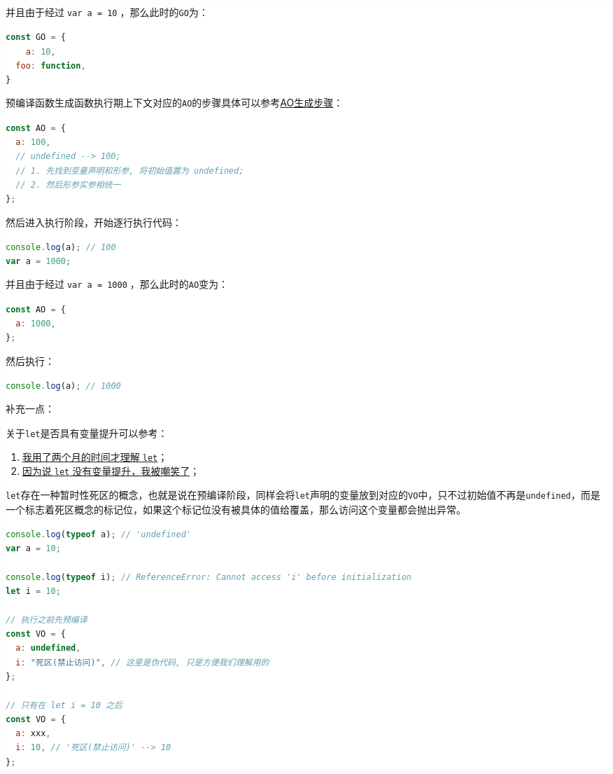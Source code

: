 并且由于经过 `var a = 10` ，那么此时的`GO`为：

```js
const GO = {
	a: 10,
  foo: function,
}
```

预编译函数生成函数执行期上下文对应的`AO`的步骤具体可以参考[AO生成步骤](#函数执行期上下文)：

```js
const AO = {
  a: 100,
  // undefined --> 100;
  // 1. 先找到变量声明和形参, 将初始值置为 undefined;
  // 2. 然后形参实参相统一
};
```

然后进入执行阶段，开始逐行执行代码：

```js
console.log(a); // 100
var a = 1000;
```

并且由于经过 `var a = 1000` ，那么此时的`AO`变为：

```js
const AO = {
  a: 1000,
};
```

然后执行：

```js
console.log(a); // 1000
```

补充一点：

关于`let`是否具有变量提升可以参考：

1. [我用了两个月的时间才理解 `let`](https://zhuanlan.zhihu.com/p/28140450)；
2. [因为说 `let` 没有变量提升，我被嘲笑了](https://juejin.cn/post/6983702070293430303)；

`let`存在一种暂时性死区的概念，也就是说在预编译阶段，同样会将`let`声明的变量放到对应的`VO`中，只不过初始值不再是`undefined`，而是一个标志着死区概念的标记位，如果这个标记位没有被具体的值给覆盖，那么访问这个变量都会抛出异常。

```js
console.log(typeof a); // 'undefined'
var a = 10;

console.log(typeof i); // ReferenceError: Cannot access 'i' before initialization
let i = 10;

// 执行之前先预编译
const VO = {
  a: undefined,
  i: "死区(禁止访问)", // 这里是伪代码, 只是方便我们理解用的
};

// 只有在 let i = 10 之后
const VO = {
  a: xxx,
  i: 10, // '死区(禁止访问)' --> 10
};
```
